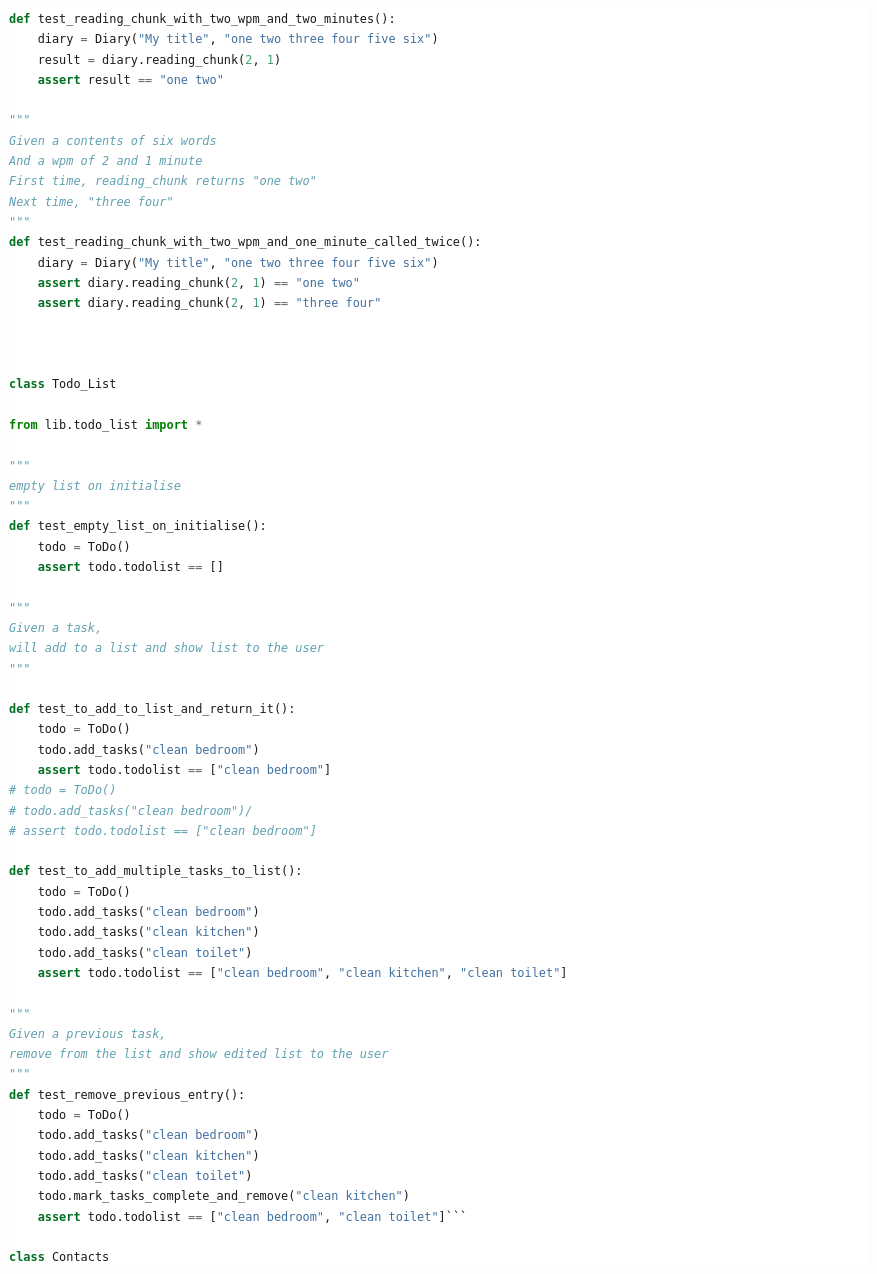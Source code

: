 ```python
def test_reading_chunk_with_two_wpm_and_two_minutes():
    diary = Diary("My title", "one two three four five six")
    result = diary.reading_chunk(2, 1)
    assert result == "one two"

"""
Given a contents of six words
And a wpm of 2 and 1 minute
First time, reading_chunk returns "one two"
Next time, "three four"
"""
def test_reading_chunk_with_two_wpm_and_one_minute_called_twice():
    diary = Diary("My title", "one two three four five six")
    assert diary.reading_chunk(2, 1) == "one two"
    assert diary.reading_chunk(2, 1) == "three four"



class Todo_List

from lib.todo_list import *

"""
empty list on initialise
"""
def test_empty_list_on_initialise():
    todo = ToDo()
    assert todo.todolist == []

"""
Given a task, 
will add to a list and show list to the user
"""

def test_to_add_to_list_and_return_it():
    todo = ToDo()
    todo.add_tasks("clean bedroom")
    assert todo.todolist == ["clean bedroom"]
# todo = ToDo()
# todo.add_tasks("clean bedroom")/
# assert todo.todolist == ["clean bedroom"]
    
def test_to_add_multiple_tasks_to_list():
    todo = ToDo()
    todo.add_tasks("clean bedroom")
    todo.add_tasks("clean kitchen")
    todo.add_tasks("clean toilet")
    assert todo.todolist == ["clean bedroom", "clean kitchen", "clean toilet"]

"""
Given a previous task,
remove from the list and show edited list to the user
"""
def test_remove_previous_entry():
    todo = ToDo()
    todo.add_tasks("clean bedroom")
    todo.add_tasks("clean kitchen")
    todo.add_tasks("clean toilet")
    todo.mark_tasks_complete_and_remove("clean kitchen")
    assert todo.todolist == ["clean bedroom", "clean toilet"]```

class Contacts

```